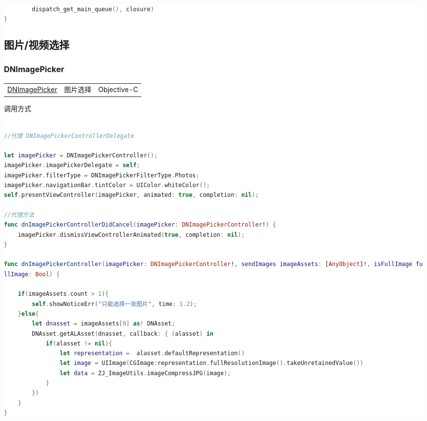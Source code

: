 ```swift
        dispatch_get_main_queue(), closure)
}
```


## 图片/视频选择

### DNImagePicker

<table>
    <tr>
    		<td><a href="https://github.com/psvmc/DNImagePicker" target="_blank">DNImagePicker</a></td>
    		<td>图片选择</td>
    		<td>Objective-C</td>
    </tr>
</table>

调用方式

```swift

//代理 DNImagePickerControllerDelegate

let imagePicker = DNImagePickerController();
imagePicker.imagePickerDelegate = self;
imagePicker.filterType = DNImagePickerFilterType.Photos;
imagePicker.navigationBar.tintColor = UIColor.whiteColor();
self.presentViewController(imagePicker, animated: true, completion: nil);

//代理方法
func dnImagePickerControllerDidCancel(imagePicker: DNImagePickerController!) {
    imagePicker.dismissViewControllerAnimated(true, completion: nil);
}
    
func dnImagePickerController(imagePicker: DNImagePickerController!, sendImages imageAssets: [AnyObject]!, isFullImage fullImage: Bool) {
    
    if(imageAssets.count > 1){
        self.showNoticeErr("只能选择一张图片", time: 1.2);
    }else{
        let dnasset = imageAssets[0] as! DNAsset;
        DNAsset.getALAsset(dnasset, callback: { (alasset) in
            if(alasset != nil){
                let representation =  alasset.defaultRepresentation()
                let image = UIImage(CGImage:representation.fullResolutionImage().takeUnretainedValue())
                let data = ZJ_ImageUtils.imageCompressJPG(image);
            }
        })
    }
}
```

